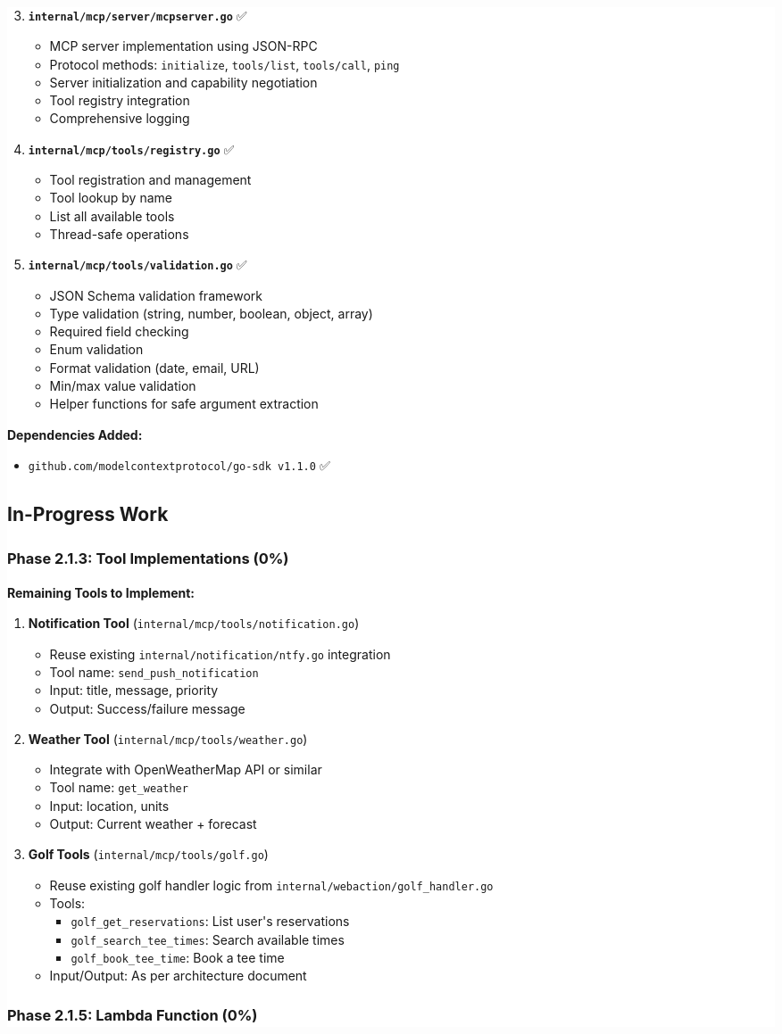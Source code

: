3. **`internal/mcp/server/mcpserver.go`** ✅
   - MCP server implementation using JSON-RPC
   - Protocol methods: `initialize`, `tools/list`, `tools/call`, `ping`
   - Server initialization and capability negotiation
   - Tool registry integration
   - Comprehensive logging

4. **`internal/mcp/tools/registry.go`** ✅
   - Tool registration and management
   - Tool lookup by name
   - List all available tools
   - Thread-safe operations

5. **`internal/mcp/tools/validation.go`** ✅
   - JSON Schema validation framework
   - Type validation (string, number, boolean, object, array)
   - Required field checking
   - Enum validation
   - Format validation (date, email, URL)
   - Min/max value validation
   - Helper functions for safe argument extraction

**Dependencies Added:**
- `github.com/modelcontextprotocol/go-sdk v1.1.0` ✅

## In-Progress Work

### Phase 2.1.3: Tool Implementations (0%)

**Remaining Tools to Implement:**

1. **Notification Tool** (`internal/mcp/tools/notification.go`)
   - Reuse existing `internal/notification/ntfy.go` integration
   - Tool name: `send_push_notification`
   - Input: title, message, priority
   - Output: Success/failure message

2. **Weather Tool** (`internal/mcp/tools/weather.go`)
   - Integrate with OpenWeatherMap API or similar
   - Tool name: `get_weather`
   - Input: location, units
   - Output: Current weather + forecast

3. **Golf Tools** (`internal/mcp/tools/golf.go`)
   - Reuse existing golf handler logic from `internal/webaction/golf_handler.go`
   - Tools:
     - `golf_get_reservations`: List user's reservations
     - `golf_search_tee_times`: Search available times
     - `golf_book_tee_time`: Book a tee time
   - Input/Output: As per architecture document

### Phase 2.1.5: Lambda Function (0%)
